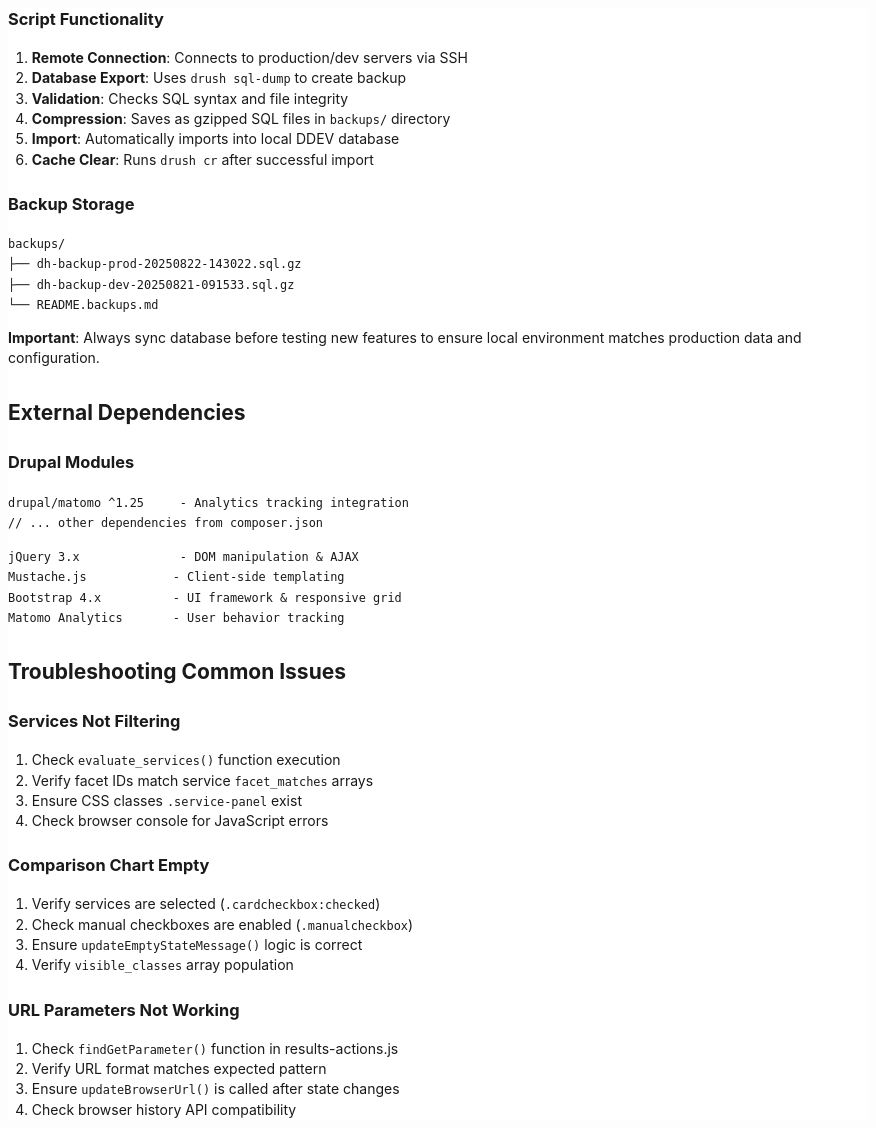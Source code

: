 ### Script Functionality

1. **Remote Connection**: Connects to production/dev servers via SSH
2. **Database Export**: Uses `drush sql-dump` to create backup
3. **Validation**: Checks SQL syntax and file integrity  
4. **Compression**: Saves as gzipped SQL files in `backups/` directory
5. **Import**: Automatically imports into local DDEV database
6. **Cache Clear**: Runs `drush cr` after successful import

### Backup Storage

```
backups/
├── dh-backup-prod-20250822-143022.sql.gz
├── dh-backup-dev-20250821-091533.sql.gz
└── README.backups.md
```

**Important**: Always sync database before testing new features to ensure local environment matches production data and configuration.

## External Dependencies

### Drupal Modules

```
drupal/matomo ^1.25     - Analytics tracking integration
// ... other dependencies from composer.json
```
```
jQuery 3.x              - DOM manipulation & AJAX
Mustache.js            - Client-side templating
Bootstrap 4.x          - UI framework & responsive grid
Matomo Analytics       - User behavior tracking
```

## Troubleshooting Common Issues

### Services Not Filtering
1. Check `evaluate_services()` function execution
2. Verify facet IDs match service `facet_matches` arrays
3. Ensure CSS classes `.service-panel` exist
4. Check browser console for JavaScript errors

### Comparison Chart Empty
1. Verify services are selected (`.cardcheckbox:checked`)
2. Check manual checkboxes are enabled (`.manualcheckbox`)
3. Ensure `updateEmptyStateMessage()` logic is correct
4. Verify `visible_classes` array population

### URL Parameters Not Working
1. Check `findGetParameter()` function in results-actions.js
2. Verify URL format matches expected pattern
3. Ensure `updateBrowserUrl()` is called after state changes
4. Check browser history API compatibility
